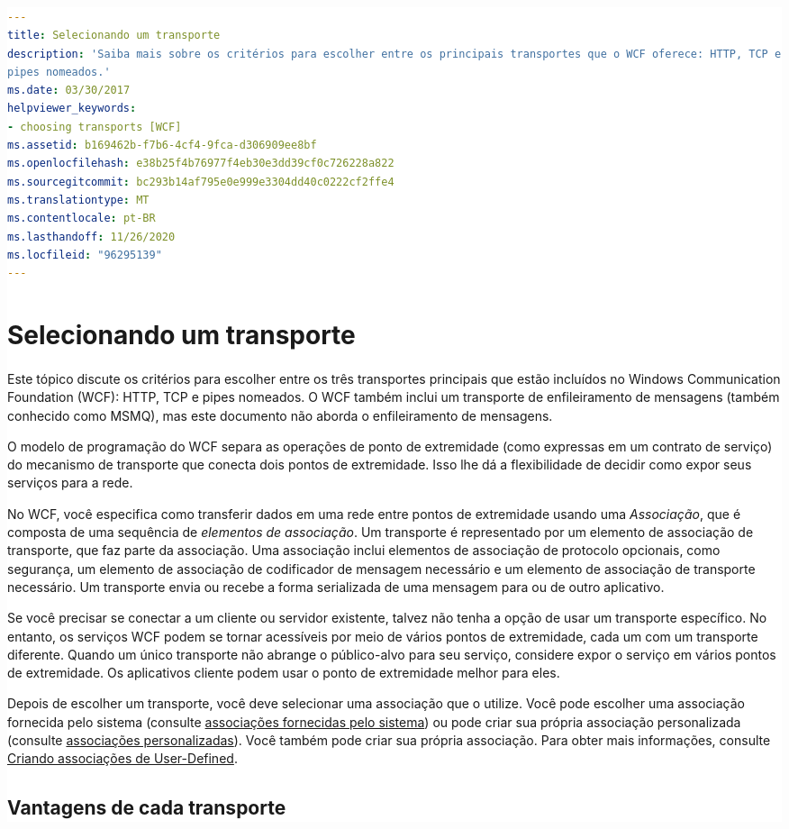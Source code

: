 ```yaml
---
title: Selecionando um transporte
description: 'Saiba mais sobre os critérios para escolher entre os principais transportes que o WCF oferece: HTTP, TCP e pipes nomeados.'
ms.date: 03/30/2017
helpviewer_keywords:
- choosing transports [WCF]
ms.assetid: b169462b-f7b6-4cf4-9fca-d306909ee8bf
ms.openlocfilehash: e38b25f4b76977f4eb30e3dd39cf0c726228a822
ms.sourcegitcommit: bc293b14af795e0e999e3304dd40c0222cf2ffe4
ms.translationtype: MT
ms.contentlocale: pt-BR
ms.lasthandoff: 11/26/2020
ms.locfileid: "96295139"
---
```

# <a name="choosing-a-transport"></a>Selecionando um transporte

Este tópico discute os critérios para escolher entre os três transportes principais que estão incluídos no Windows Communication Foundation (WCF): HTTP, TCP e pipes nomeados. O WCF também inclui um transporte de enfileiramento de mensagens (também conhecido como MSMQ), mas este documento não aborda o enfileiramento de mensagens.  
  
 O modelo de programação do WCF separa as operações de ponto de extremidade (como expressas em um contrato de serviço) do mecanismo de transporte que conecta dois pontos de extremidade. Isso lhe dá a flexibilidade de decidir como expor seus serviços para a rede.  
  
 No WCF, você especifica como transferir dados em uma rede entre pontos de extremidade usando uma *Associação*, que é composta de uma sequência de *elementos de associação*. Um transporte é representado por um elemento de associação de transporte, que faz parte da associação. Uma associação inclui elementos de associação de protocolo opcionais, como segurança, um elemento de associação de codificador de mensagem necessário e um elemento de associação de transporte necessário. Um transporte envia ou recebe a forma serializada de uma mensagem para ou de outro aplicativo.  
  
 Se você precisar se conectar a um cliente ou servidor existente, talvez não tenha a opção de usar um transporte específico. No entanto, os serviços WCF podem se tornar acessíveis por meio de vários pontos de extremidade, cada um com um transporte diferente. Quando um único transporte não abrange o público-alvo para seu serviço, considere expor o serviço em vários pontos de extremidade. Os aplicativos cliente podem usar o ponto de extremidade melhor para eles.  
  
 Depois de escolher um transporte, você deve selecionar uma associação que o utilize. Você pode escolher uma associação fornecida pelo sistema (consulte [associações fornecidas pelo sistema](../system-provided-bindings.md)) ou pode criar sua própria associação personalizada (consulte [associações personalizadas](../extending/custom-bindings.md)). Você também pode criar sua própria associação. Para obter mais informações, consulte [Criando associações de User-Defined](../extending/creating-user-defined-bindings.md).  
  
## <a name="advantages-of-each-transport"></a>Vantagens de cada transporte  
